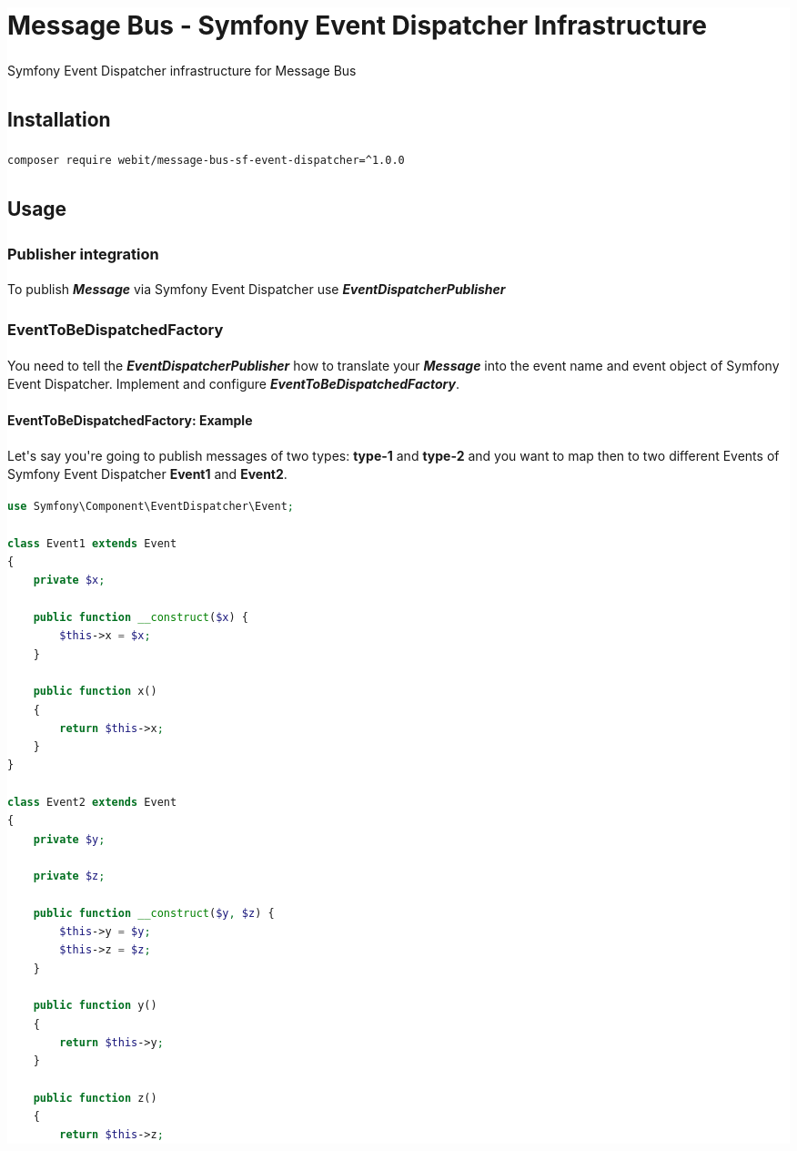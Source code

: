 # Message Bus - Symfony Event Dispatcher Infrastructure

Symfony Event Dispatcher infrastructure for Message Bus

## Installation

```bash
composer require webit/message-bus-sf-event-dispatcher=^1.0.0
```

## Usage

### Publisher integration

To publish ***Message*** via Symfony Event Dispatcher use ***EventDispatcherPublisher***

### EventToBeDispatchedFactory

You need to tell the ***EventDispatcherPublisher*** how to translate your ***Message***
into the event name and event object of Symfony Event Dispatcher.
Implement and configure ***EventToBeDispatchedFactory***.

#### EventToBeDispatchedFactory: Example
Let's say you're going to publish messages of two types: **type-1** and **type-2**
and you want to map then to two different Events of Symfony Event Dispatcher **Event1** and **Event2**.

```php
use Symfony\Component\EventDispatcher\Event;

class Event1 extends Event
{
    private $x;
    
    public function __construct($x) {
        $this->x = $x;
    }
    
    public function x()
    {
        return $this->x;
    }
}

class Event2 extends Event
{
    private $y;
    
    private $z;
    
    public function __construct($y, $z) {
        $this->y = $y;
        $this->z = $z;
    }
    
    public function y()
    {
        return $this->y;
    }
    
    public function z()
    {
        return $this->z;
```